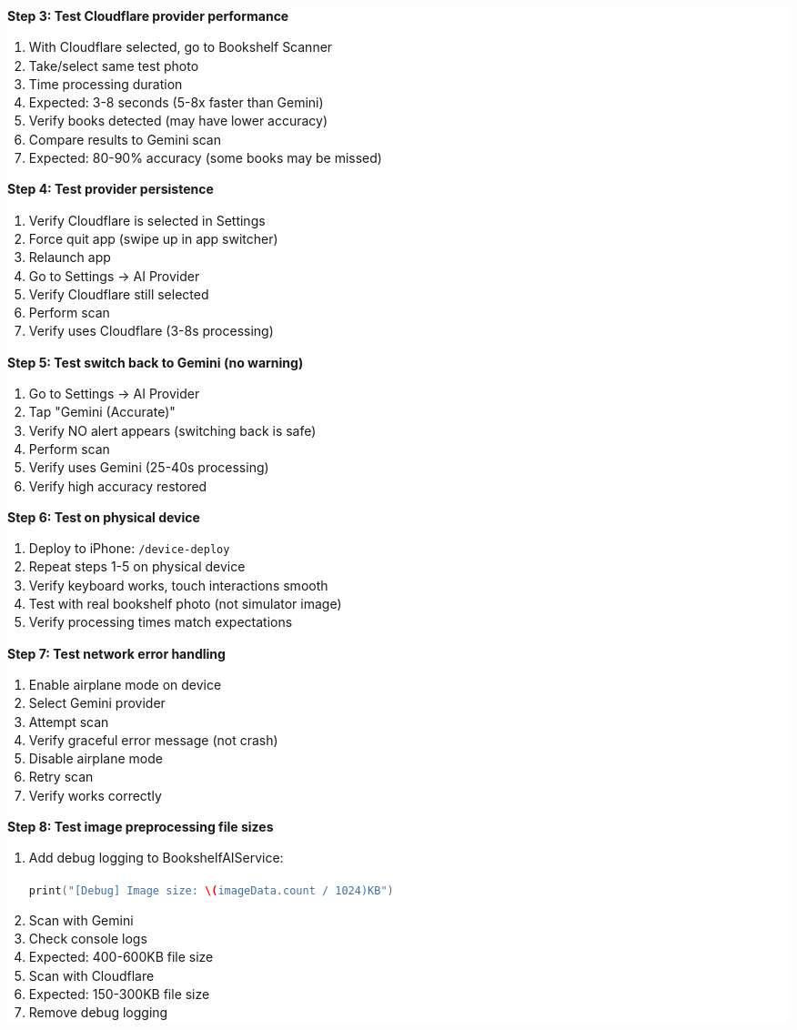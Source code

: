 **Step 3: Test Cloudflare provider performance**

1. With Cloudflare selected, go to Bookshelf Scanner
2. Take/select same test photo
3. Time processing duration
4. Expected: 3-8 seconds (5-8x faster than Gemini)
5. Verify books detected (may have lower accuracy)
6. Compare results to Gemini scan
7. Expected: 80-90% accuracy (some books may be missed)

**Step 4: Test provider persistence**

1. Verify Cloudflare is selected in Settings
2. Force quit app (swipe up in app switcher)
3. Relaunch app
4. Go to Settings → AI Provider
5. Verify Cloudflare still selected
6. Perform scan
7. Verify uses Cloudflare (3-8s processing)

**Step 5: Test switch back to Gemini (no warning)**

1. Go to Settings → AI Provider
2. Tap "Gemini (Accurate)"
3. Verify NO alert appears (switching back is safe)
4. Perform scan
5. Verify uses Gemini (25-40s processing)
6. Verify high accuracy restored

**Step 6: Test on physical device**

1. Deploy to iPhone: `/device-deploy`
2. Repeat steps 1-5 on physical device
3. Verify keyboard works, touch interactions smooth
4. Test with real bookshelf photo (not simulator image)
5. Verify processing times match expectations

**Step 7: Test network error handling**

1. Enable airplane mode on device
2. Select Gemini provider
3. Attempt scan
4. Verify graceful error message (not crash)
5. Disable airplane mode
6. Retry scan
7. Verify works correctly

**Step 8: Test image preprocessing file sizes**

1. Add debug logging to BookshelfAIService:
   ```swift
   print("[Debug] Image size: \(imageData.count / 1024)KB")
   ```
2. Scan with Gemini
3. Check console logs
4. Expected: 400-600KB file size
5. Scan with Cloudflare
6. Expected: 150-300KB file size
7. Remove debug logging
